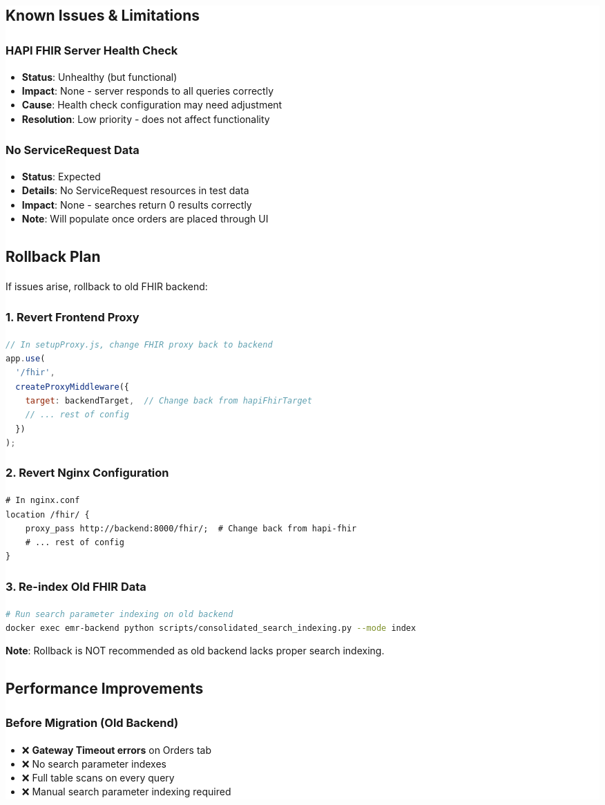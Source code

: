 ## Known Issues & Limitations

### HAPI FHIR Server Health Check
- **Status**: Unhealthy (but functional)
- **Impact**: None - server responds to all queries correctly
- **Cause**: Health check configuration may need adjustment
- **Resolution**: Low priority - does not affect functionality

### No ServiceRequest Data
- **Status**: Expected
- **Details**: No ServiceRequest resources in test data
- **Impact**: None - searches return 0 results correctly
- **Note**: Will populate once orders are placed through UI

## Rollback Plan

If issues arise, rollback to old FHIR backend:

### 1. Revert Frontend Proxy
```javascript
// In setupProxy.js, change FHIR proxy back to backend
app.use(
  '/fhir',
  createProxyMiddleware({
    target: backendTarget,  // Change back from hapiFhirTarget
    // ... rest of config
  })
);
```

### 2. Revert Nginx Configuration
```nginx
# In nginx.conf
location /fhir/ {
    proxy_pass http://backend:8000/fhir/;  # Change back from hapi-fhir
    # ... rest of config
}
```

### 3. Re-index Old FHIR Data
```bash
# Run search parameter indexing on old backend
docker exec emr-backend python scripts/consolidated_search_indexing.py --mode index
```

**Note**: Rollback is NOT recommended as old backend lacks proper search indexing.

## Performance Improvements

### Before Migration (Old Backend)
- ❌ **Gateway Timeout errors** on Orders tab
- ❌ No search parameter indexes
- ❌ Full table scans on every query
- ❌ Manual search parameter indexing required
